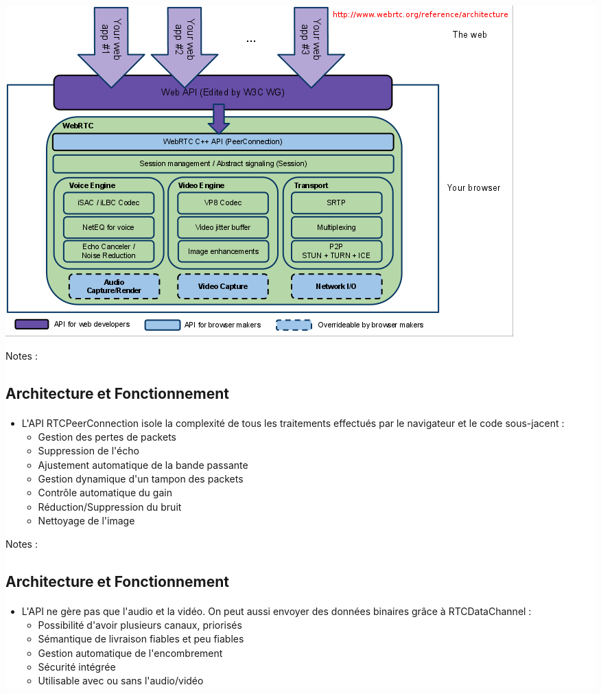 ![](ressources/images/07_web_rtc-10000201000002E4000001E2EC5DB31F.png)

Notes :



## Architecture et Fonctionnement

- L'API RTCPeerConnection isole la complexité de tous les traitements effectués par le navigateur et le code sous-jacent :
  - Gestion des pertes de packets
  - Suppression de l'écho
  - Ajustement automatique de la bande passante
  - Gestion dynamique d'un tampon des packets
  - Contrôle automatique du gain
  - Réduction/Suppression du bruit
  - Nettoyage de l'image

Notes :



## Architecture et Fonctionnement

- L'API ne gère pas que l'audio et la vidéo. On peut aussi envoyer des données binaires grâce à RTCDataChannel :
  - Possibilité d'avoir plusieurs canaux, priorisés
  - Sémantique de livraison fiables et peu fiables
  - Gestion automatique de l'encombrement
  - Sécurité intégrée
  - Utilisable avec ou sans l'audio/vidéo
